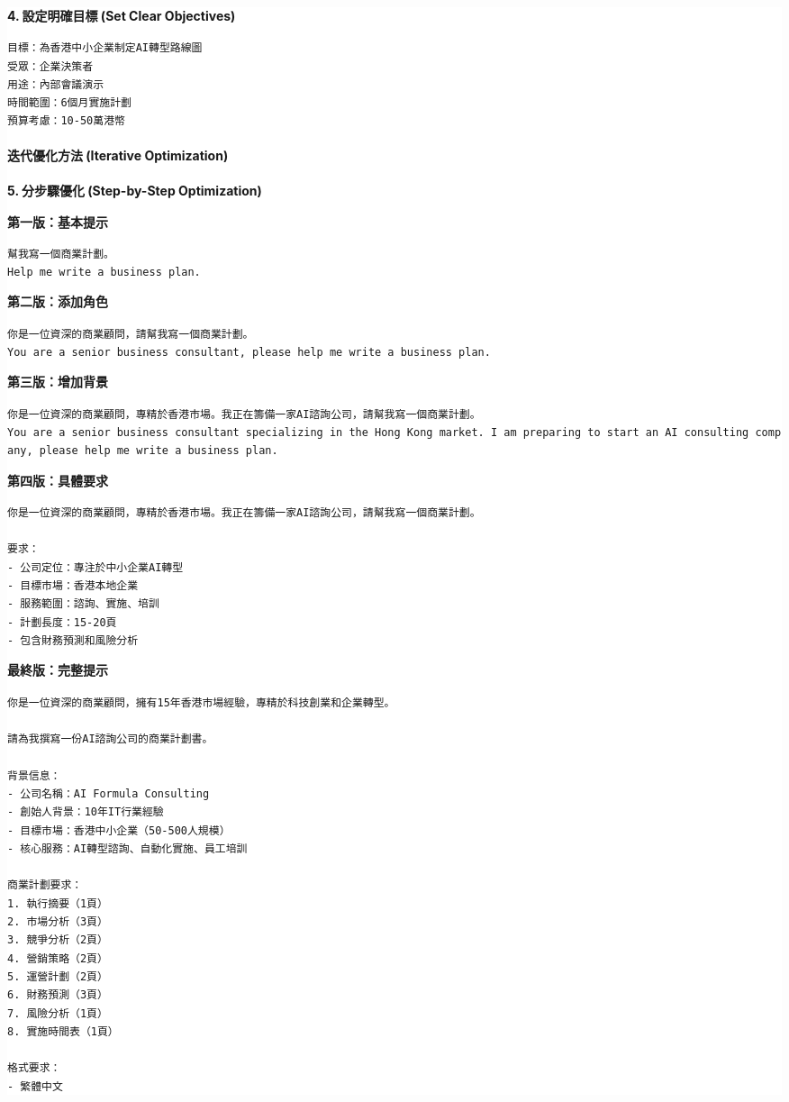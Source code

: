 **4. 設定明確目標 (Set Clear Objectives)**

```
目標：為香港中小企業制定AI轉型路線圖
受眾：企業決策者
用途：內部會議演示
時間範圍：6個月實施計劃
預算考慮：10-50萬港幣
```

#### 迭代優化方法 (Iterative Optimization)

**5. 分步驟優化 (Step-by-Step Optimization)**

**第一版：基本提示**
```
幫我寫一個商業計劃。
Help me write a business plan.
```

**第二版：添加角色**
```
你是一位資深的商業顧問，請幫我寫一個商業計劃。
You are a senior business consultant, please help me write a business plan.
```

**第三版：增加背景**
```
你是一位資深的商業顧問，專精於香港市場。我正在籌備一家AI諮詢公司，請幫我寫一個商業計劃。
You are a senior business consultant specializing in the Hong Kong market. I am preparing to start an AI consulting company, please help me write a business plan.
```

**第四版：具體要求**
```
你是一位資深的商業顧問，專精於香港市場。我正在籌備一家AI諮詢公司，請幫我寫一個商業計劃。

要求：
- 公司定位：專注於中小企業AI轉型
- 目標市場：香港本地企業
- 服務範圍：諮詢、實施、培訓
- 計劃長度：15-20頁
- 包含財務預測和風險分析
```

**最終版：完整提示**
```
你是一位資深的商業顧問，擁有15年香港市場經驗，專精於科技創業和企業轉型。

請為我撰寫一份AI諮詢公司的商業計劃書。

背景信息：
- 公司名稱：AI Formula Consulting
- 創始人背景：10年IT行業經驗
- 目標市場：香港中小企業（50-500人規模）
- 核心服務：AI轉型諮詢、自動化實施、員工培訓

商業計劃要求：
1. 執行摘要（1頁）
2. 市場分析（3頁）
3. 競爭分析（2頁）
4. 營銷策略（2頁）
5. 運營計劃（2頁）
6. 財務預測（3頁）
7. 風險分析（1頁）
8. 實施時間表（1頁）

格式要求：
- 繁體中文
```
